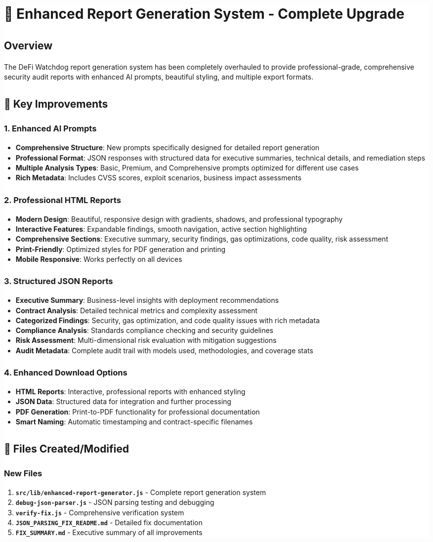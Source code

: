 # 🚀 Enhanced Report Generation System - Complete Upgrade

## Overview

The DeFi Watchdog report generation system has been completely overhauled to provide professional-grade, comprehensive security audit reports with enhanced AI prompts, beautiful styling, and multiple export formats.

## 🎯 Key Improvements

### 1. **Enhanced AI Prompts**
- **Comprehensive Structure**: New prompts specifically designed for detailed report generation
- **Professional Format**: JSON responses with structured data for executive summaries, technical details, and remediation steps
- **Multiple Analysis Types**: Basic, Premium, and Comprehensive prompts optimized for different use cases
- **Rich Metadata**: Includes CVSS scores, exploit scenarios, business impact assessments

### 2. **Professional HTML Reports**
- **Modern Design**: Beautiful, responsive design with gradients, shadows, and professional typography
- **Interactive Features**: Expandable findings, smooth navigation, active section highlighting
- **Comprehensive Sections**: Executive summary, security findings, gas optimizations, code quality, risk assessment
- **Print-Friendly**: Optimized styles for PDF generation and printing
- **Mobile Responsive**: Works perfectly on all devices

### 3. **Structured JSON Reports**
- **Executive Summary**: Business-level insights with deployment recommendations
- **Contract Analysis**: Detailed technical metrics and complexity assessment
- **Categorized Findings**: Security, gas optimization, and code quality issues with rich metadata
- **Compliance Analysis**: Standards compliance checking and security guidelines
- **Risk Assessment**: Multi-dimensional risk evaluation with mitigation suggestions
- **Audit Metadata**: Complete audit trail with models used, methodologies, and coverage stats

### 4. **Enhanced Download Options**
- **HTML Reports**: Interactive, professional reports with enhanced styling
- **JSON Data**: Structured data for integration and further processing
- **PDF Generation**: Print-to-PDF functionality for professional documentation
- **Smart Naming**: Automatic timestamping and contract-specific filenames

## 📁 Files Created/Modified

### New Files
1. **`src/lib/enhanced-report-generator.js`** - Complete report generation system
2. **`debug-json-parser.js`** - JSON parsing testing and debugging
3. **`verify-fix.js`** - Comprehensive verification system
4. **`JSON_PARSING_FIX_README.md`** - Detailed fix documentation
5. **`FIX_SUMMARY.md`** - Executive summary of all improvements
